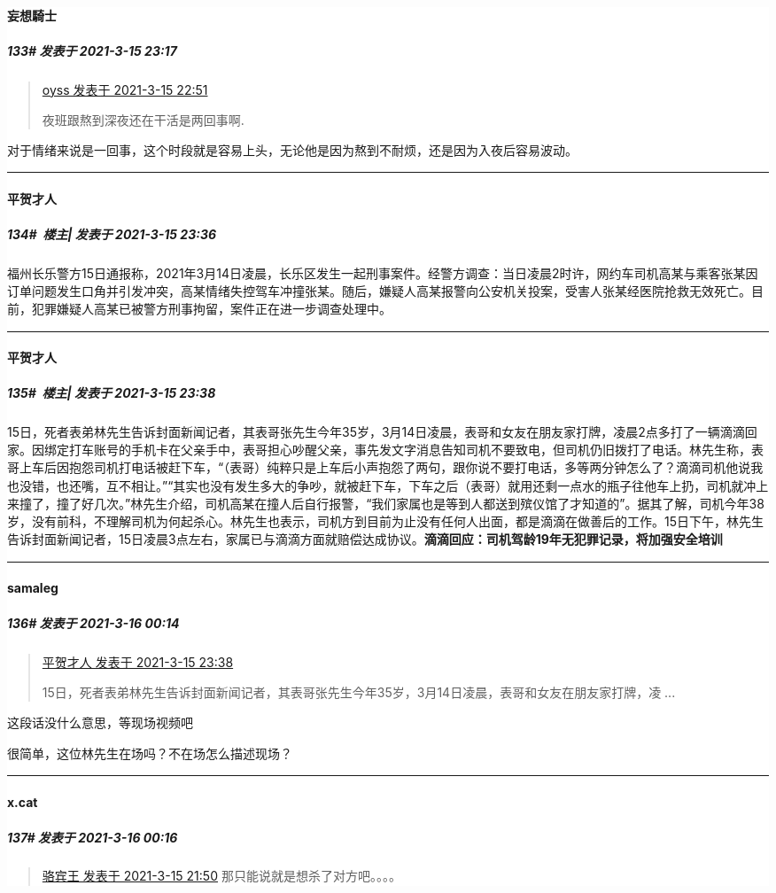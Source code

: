 ####  妄想騎士  
##### 133#       发表于 2021-3-15 23:17


<blockquote><a href="httphttps://bbs.saraba1st.com/2b/forum.php?mod=redirect&amp;goto=findpost&amp;pid=50636380&amp;ptid=1993245" target="_blank">oyss 发表于 2021-3-15 22:51</a>

夜班跟熬到深夜还在干活是两回事啊.</blockquote>
对于情绪来说是一回事，这个时段就是容易上头，无论他是因为熬到不耐烦，还是因为入夜后容易波动。


-----

####  平贺才人  
##### 134#         楼主| 发表于 2021-3-15 23:36


福州长乐警方15日通报称，2021年3月14日凌晨，长乐区发生一起刑事案件。经警方调查：当日凌晨2时许，网约车司机高某与乘客张某因订单问题发生口角并引发冲突，高某情绪失控驾车冲撞张某。随后，嫌疑人高某报警向公安机关投案，受害人张某经医院抢救无效死亡。目前，犯罪嫌疑人高某已被警方刑事拘留，案件正在进一步调查处理中。


-----

####  平贺才人  
##### 135#         楼主| 发表于 2021-3-15 23:38


15日，死者表弟林先生告诉封面新闻记者，其表哥张先生今年35岁，3月14日凌晨，表哥和女友在朋友家打牌，凌晨2点多打了一辆滴滴回家。因绑定打车账号的手机卡在父亲手中，表哥担心吵醒父亲，事先发文字消息告知司机不要致电，但司机仍旧拨打了电话。林先生称，表哥上车后因抱怨司机打电话被赶下车，“（表哥）纯粹只是上车后小声抱怨了两句，跟你说不要打电话，多等两分钟怎么了？滴滴司机他说我也没错，也还嘴，互不相让。”“其实也没有发生多大的争吵，就被赶下车，下车之后（表哥）就用还剩一点水的瓶子往他车上扔，司机就冲上来撞了，撞了好几次。”林先生介绍，司机高某在撞人后自行报警，“我们家属也是等到人都送到殡仪馆了才知道的”。据其了解，司机今年38岁，没有前科，不理解司机为何起杀心。林先生也表示，司机方到目前为止没有任何人出面，都是滴滴在做善后的工作。15日下午，林先生告诉封面新闻记者，15日凌晨3点左右，家属已与滴滴方面就赔偿达成协议。<strong>滴滴回应：司机驾龄19年无犯罪记录，将加强安全培训</strong>


-----

####  samaleg  
##### 136#       发表于 2021-3-16 00:14


<blockquote><a href="httphttps://bbs.saraba1st.com/2b/forum.php?mod=redirect&amp;goto=findpost&amp;pid=50636717&amp;ptid=1993245" target="_blank">平贺才人 发表于 2021-3-15 23:38</a>

15日，死者表弟林先生告诉封面新闻记者，其表哥张先生今年35岁，3月14日凌晨，表哥和女友在朋友家打牌，凌 ...</blockquote>
这段话没什么意思，等现场视频吧


很简单，这位林先生在场吗？不在场怎么描述现场？


-----

####  x.cat  
##### 137#       发表于 2021-3-16 00:16


<blockquote><a href="httphttps://bbs.saraba1st.com/2b/forum.php?mod=redirect&amp;goto=findpost&amp;pid=50635791&amp;ptid=1993245" target="_blank">骆宾王 发表于 2021-3-15 21:50</a>
那只能说就是想杀了对方吧。。。。
